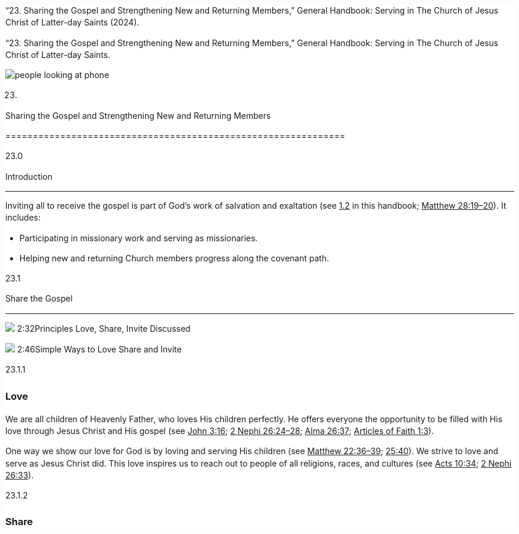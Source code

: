“23. Sharing the Gospel and Strengthening New and Returning Members,” General Handbook: Serving in The Church of Jesus Christ of Latter-day Saints (2024).

“23. Sharing the Gospel and Strengthening New and Returning Members,” General Handbook: Serving in The Church of Jesus Christ of Latter-day Saints.

![people looking at phone](https://www.churchofjesuschrist.org/imgs/e20f16bb4b2b11ed9603eeeeac1e5884f94aa6d4/full/%21100%2C/0/default)

23.

Sharing the Gospel and Strengthening New and Returning Members

==============================================================

23.0

Introduction

------------

Inviting all to receive the gospel is part of God’s work of salvation and exaltation (see [1.2](/study/manual/general-handbook/1-work-of-salvation-and-exaltation?lang=eng&id=title_number3-p28#title_number3) in this handbook; [Matthew 28:19–20](/study/scriptures/nt/matt/28?lang=eng&id=p19-p20#p19)). It includes:

* Participating in missionary work and serving as missionaries.

* Helping new and returning Church members progress along the covenant path.

23.1

Share the Gospel

----------------

![](https://www.churchofjesuschrist.org/imgs/https%3A%2F%2Fwww.churchofjesuschrist.org%2Fimgs%2F3ef0b05f415e20f45b275e3be54dcda09d297a66%2Ffull%2F%2521768%252C%2F0%2Fdefault/full/!250,/0/default)  2:32Principles Love, Share, Invite Discussed

![](https://www.churchofjesuschrist.org/imgs/https%3A%2F%2Fwww.churchofjesuschrist.org%2Fimgs%2Fca2dba890e0c43e81eb5e1c916d42be08b515b51%2Ffull%2F%2521768%252C%2F0%2Fdefault/full/!250,/0/default)  2:46Simple Ways to Love Share and Invite

23.1.1

### Love

We are all children of Heavenly Father, who loves His children perfectly. He offers everyone the opportunity to be filled with His love through Jesus Christ and His gospel (see [John 3:16](/study/scriptures/nt/john/3?lang=eng&id=p16#p16); [2 Nephi 26:24–28](/study/scriptures/bofm/2-ne/26?lang=eng&id=p24-p28#p24); [Alma 26:37](/study/scriptures/bofm/alma/26?lang=eng&id=p37#p37); [Articles of Faith 1:3](/study/scriptures/pgp/a-of-f/1?lang=eng&id=p3#p3)).

One way we show our love for God is by loving and serving His children (see [Matthew 22:36–39](/study/scriptures/nt/matt/22?lang=eng&id=p36-p39#p36); [25:40](/study/scriptures/nt/matt/25?lang=eng&id=p40#p40)). We strive to love and serve as Jesus Christ did. This love inspires us to reach out to people of all religions, races, and cultures (see [Acts 10:34](/study/scriptures/nt/acts/10?lang=eng&id=p34#p34); [2 Nephi 26:33](/study/scriptures/bofm/2-ne/26?lang=eng&id=p33#p33)).

23.1.2

### Share
